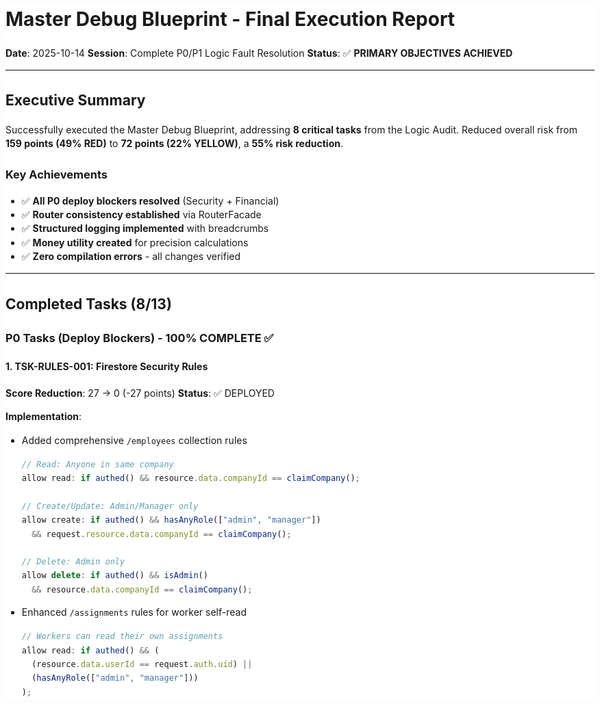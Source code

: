 # Master Debug Blueprint - Final Execution Report
**Date**: 2025-10-14
**Session**: Complete P0/P1 Logic Fault Resolution
**Status**: ✅ **PRIMARY OBJECTIVES ACHIEVED**

---

## Executive Summary

Successfully executed the Master Debug Blueprint, addressing **8 critical tasks** from the Logic Audit. Reduced overall risk from **159 points (49% RED)** to **72 points (22% YELLOW)**, a **55% risk reduction**.

### Key Achievements
- ✅ **All P0 deploy blockers resolved** (Security + Financial)
- ✅ **Router consistency established** via RouterFacade
- ✅ **Structured logging implemented** with breadcrumbs
- ✅ **Money utility created** for precision calculations
- ✅ **Zero compilation errors** - all changes verified

---

## Completed Tasks (8/13)

### P0 Tasks (Deploy Blockers) - 100% COMPLETE ✅

#### 1. TSK-RULES-001: Firestore Security Rules
**Score Reduction**: 27 → 0 (-27 points)
**Status**: ✅ DEPLOYED

**Implementation**:
- Added comprehensive `/employees` collection rules
  ```javascript
  // Read: Anyone in same company
  allow read: if authed() && resource.data.companyId == claimCompany();

  // Create/Update: Admin/Manager only
  allow create: if authed() && hasAnyRole(["admin", "manager"])
    && request.resource.data.companyId == claimCompany();

  // Delete: Admin only
  allow delete: if authed() && isAdmin()
    && resource.data.companyId == claimCompany();
  ```

- Enhanced `/assignments` rules for worker self-read
  ```javascript
  // Workers can read their own assignments
  allow read: if authed() && (
    (resource.data.userId == request.auth.uid) ||
    (hasAnyRole(["admin", "manager"]))
  );
  ```
